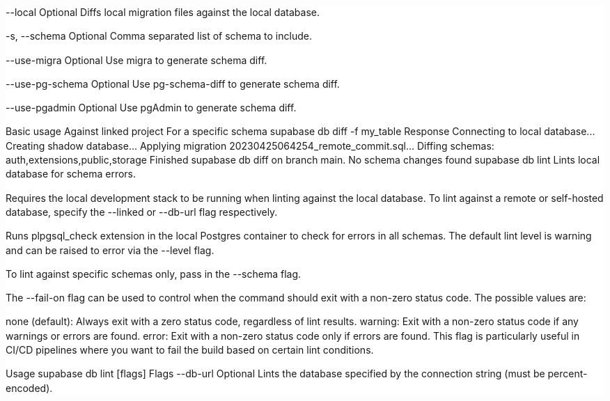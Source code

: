 --local
Optional
Diffs local migration files against the local database.

-s, --schema <strings>
Optional
Comma separated list of schema to include.

--use-migra
Optional
Use migra to generate schema diff.

--use-pg-schema
Optional
Use pg-schema-diff to generate schema diff.

--use-pgadmin
Optional
Use pgAdmin to generate schema diff.

Basic usage
Against linked project
For a specific schema
supabase db diff -f my_table
Response
Connecting to local database...
Creating shadow database...
Applying migration 20230425064254_remote_commit.sql...
Diffing schemas: auth,extensions,public,storage
Finished supabase db diff on branch main.
No schema changes found
supabase db lint
Lints local database for schema errors.

Requires the local development stack to be running when linting against the local database. To lint against a remote or self-hosted database, specify the --linked or --db-url flag respectively.

Runs plpgsql_check extension in the local Postgres container to check for errors in all schemas. The default lint level is warning and can be raised to error via the --level flag.

To lint against specific schemas only, pass in the --schema flag.

The --fail-on flag can be used to control when the command should exit with a non-zero status code. The possible values are:

none (default): Always exit with a zero status code, regardless of lint results.
warning: Exit with a non-zero status code if any warnings or errors are found.
error: Exit with a non-zero status code only if errors are found.
This flag is particularly useful in CI/CD pipelines where you want to fail the build based on certain lint conditions.

Usage
supabase db lint [flags]
Flags
--db-url <string>
Optional
Lints the database specified by the connection string (must be percent-encoded).

